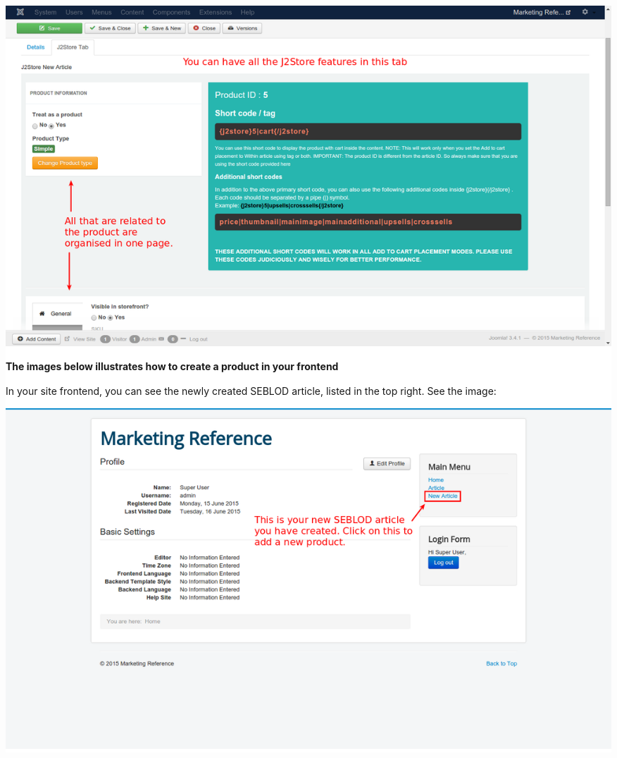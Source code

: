 ![](./assets/images/form-article-j2store-tab.png)


**The images below illustrates how to create a product in your frontend**

In your site frontend, you can see the newly created SEBLOD article, listed in the top right. See the image:

![](./assets/images/frontend-article-creation-1.png)
